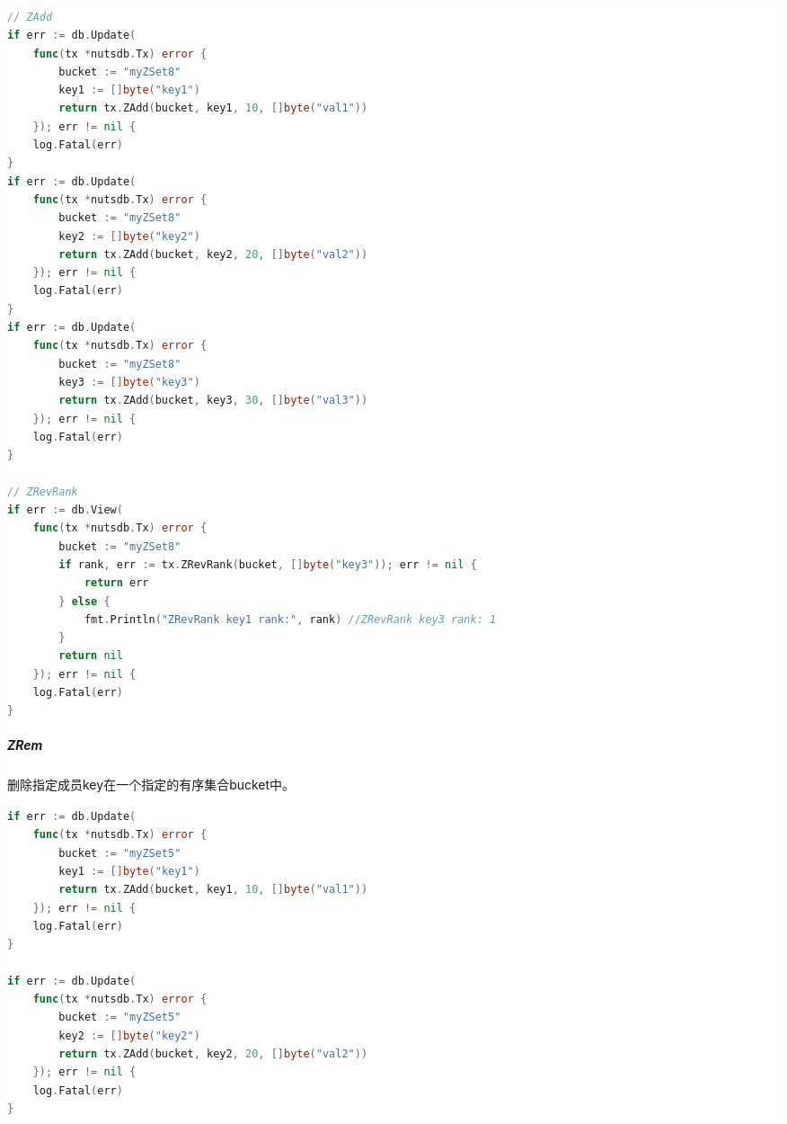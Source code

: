 ```go
// ZAdd
if err := db.Update(
    func(tx *nutsdb.Tx) error {
        bucket := "myZSet8"
        key1 := []byte("key1")
        return tx.ZAdd(bucket, key1, 10, []byte("val1"))
    }); err != nil {
    log.Fatal(err)
}
if err := db.Update(
    func(tx *nutsdb.Tx) error {
        bucket := "myZSet8"
        key2 := []byte("key2")
        return tx.ZAdd(bucket, key2, 20, []byte("val2"))
    }); err != nil {
    log.Fatal(err)
}
if err := db.Update(
    func(tx *nutsdb.Tx) error {
        bucket := "myZSet8"
        key3 := []byte("key3")
        return tx.ZAdd(bucket, key3, 30, []byte("val3"))
    }); err != nil {
    log.Fatal(err)
}

// ZRevRank
if err := db.View(
    func(tx *nutsdb.Tx) error {
        bucket := "myZSet8"
        if rank, err := tx.ZRevRank(bucket, []byte("key3")); err != nil {
            return err
        } else {
            fmt.Println("ZRevRank key1 rank:", rank) //ZRevRank key3 rank: 1
        }
        return nil
    }); err != nil {
    log.Fatal(err)
}
```

##### ZRem 

删除指定成员key在一个指定的有序集合bucket中。

```go
if err := db.Update(
    func(tx *nutsdb.Tx) error {
        bucket := "myZSet5"
        key1 := []byte("key1")
        return tx.ZAdd(bucket, key1, 10, []byte("val1"))
    }); err != nil {
    log.Fatal(err)
}

if err := db.Update(
    func(tx *nutsdb.Tx) error {
        bucket := "myZSet5"
        key2 := []byte("key2")
        return tx.ZAdd(bucket, key2, 20, []byte("val2"))
    }); err != nil {
    log.Fatal(err)
}

```